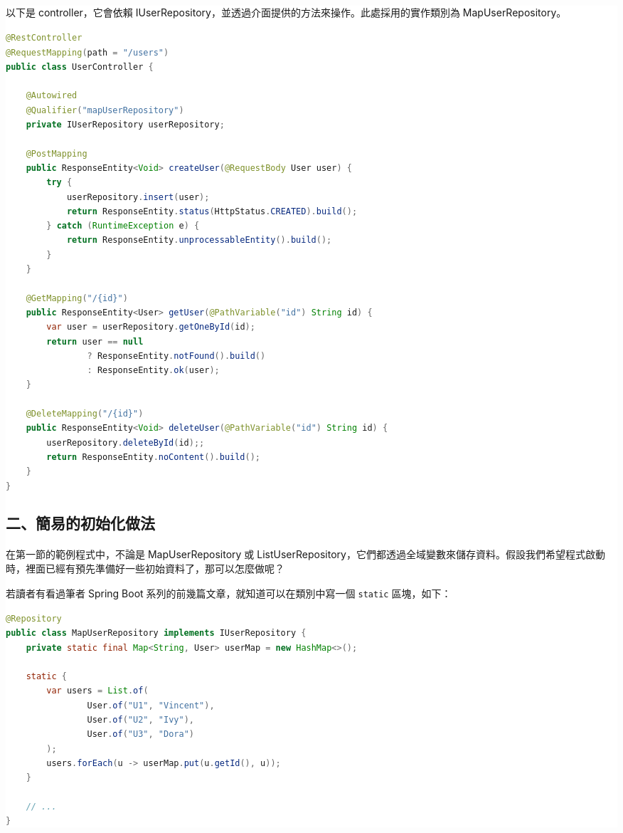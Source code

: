 以下是 controller，它會依賴 IUserRepository，並透過介面提供的方法來操作。此處採用的實作類別為 MapUserRepository。
``` java
@RestController
@RequestMapping(path = "/users")
public class UserController {

    @Autowired
    @Qualifier("mapUserRepository")
    private IUserRepository userRepository;

    @PostMapping
    public ResponseEntity<Void> createUser(@RequestBody User user) {
        try {
            userRepository.insert(user);
            return ResponseEntity.status(HttpStatus.CREATED).build();
        } catch (RuntimeException e) {
            return ResponseEntity.unprocessableEntity().build();
        }
    }

    @GetMapping("/{id}")
    public ResponseEntity<User> getUser(@PathVariable("id") String id) {
        var user = userRepository.getOneById(id);
        return user == null
                ? ResponseEntity.notFound().build()
                : ResponseEntity.ok(user);
    }

    @DeleteMapping("/{id}")
    public ResponseEntity<Void> deleteUser(@PathVariable("id") String id) {
        userRepository.deleteById(id);;
        return ResponseEntity.noContent().build();
    }
}
```

## 二、簡易的初始化做法
在第一節的範例程式中，不論是 MapUserRepository 或 ListUserRepository，它們都透過全域變數來儲存資料。假設我們希望程式啟動時，裡面已經有預先準備好一些初始資料了，那可以怎麼做呢？

若讀者有看過筆者 Spring Boot 系列的前幾篇文章，就知道可以在類別中寫一個 `static` 區塊，如下：
``` java
@Repository
public class MapUserRepository implements IUserRepository {
    private static final Map<String, User> userMap = new HashMap<>();

    static {
        var users = List.of(
                User.of("U1", "Vincent"),
                User.of("U2", "Ivy"),
                User.of("U3", "Dora")
        );
        users.forEach(u -> userMap.put(u.getId(), u));
    }

    // ...
}
```
